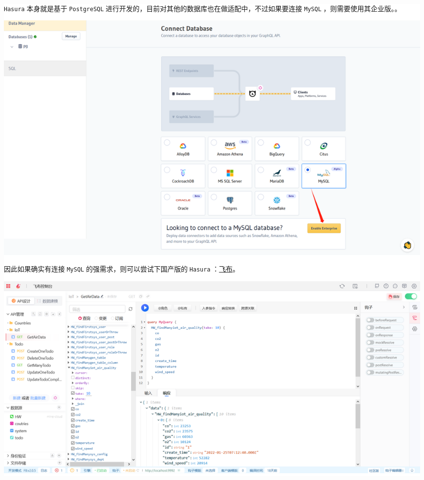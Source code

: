 `Hasura` 本身就是基于 `PostgreSQL` 进行开发的，目前对其他的数据库也在做适配中，不过如果要连接 `MySQL` ，则需要使用其企业版。。

![2023-11-04-MySQL.jpg](https://github.com/heartsuit/heartsuit.github.io/raw/master/pictures/2023-11-04-MySQL.jpg)

因此如果确实有连接 `MySQL` 的强需求，则可以尝试下国产版的 `Hasura` ：[飞布](https://www.fireboom.io/)。

![2023-11-04-Fireboom.jpg](https://github.com/heartsuit/heartsuit.github.io/raw/master/pictures/2023-11-04-Fireboom.jpg)
